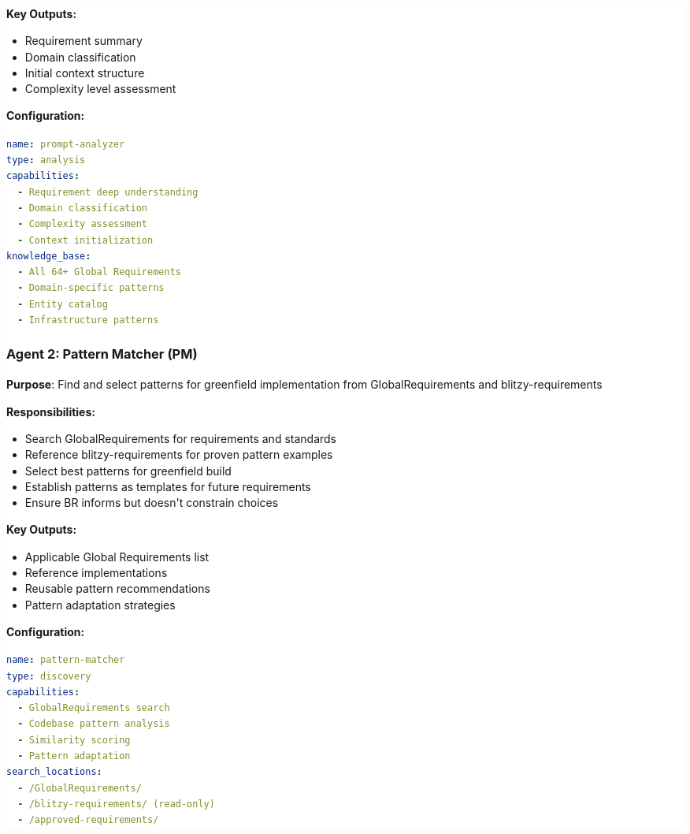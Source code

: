 **Key Outputs:**
- Requirement summary
- Domain classification
- Initial context structure
- Complexity level assessment

**Configuration:**
```yaml
name: prompt-analyzer
type: analysis
capabilities:
  - Requirement deep understanding
  - Domain classification
  - Complexity assessment
  - Context initialization
knowledge_base:
  - All 64+ Global Requirements
  - Domain-specific patterns
  - Entity catalog
  - Infrastructure patterns
```

### Agent 2: Pattern Matcher (PM)

**Purpose**: Find and select patterns for greenfield implementation from GlobalRequirements and blitzy-requirements

**Responsibilities:**
- Search GlobalRequirements for requirements and standards
- Reference blitzy-requirements for proven pattern examples
- Select best patterns for greenfield build
- Establish patterns as templates for future requirements
- Ensure BR informs but doesn't constrain choices

**Key Outputs:**
- Applicable Global Requirements list
- Reference implementations
- Reusable pattern recommendations
- Pattern adaptation strategies

**Configuration:**
```yaml
name: pattern-matcher
type: discovery
capabilities:
  - GlobalRequirements search
  - Codebase pattern analysis
  - Similarity scoring
  - Pattern adaptation
search_locations:
  - /GlobalRequirements/
  - /blitzy-requirements/ (read-only)
  - /approved-requirements/
```
